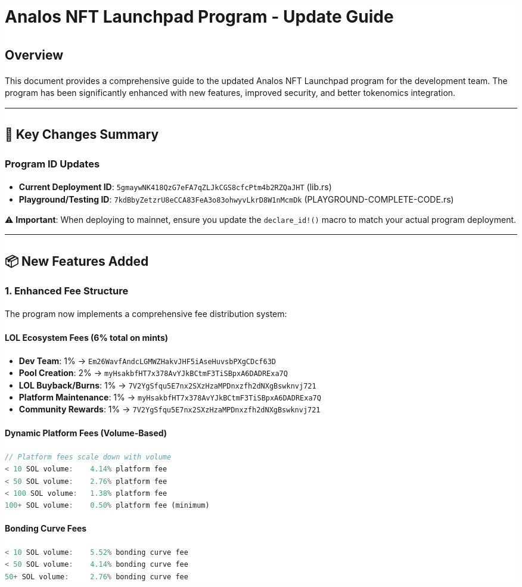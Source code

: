 # Analos NFT Launchpad Program - Update Guide

## Overview
This document provides a comprehensive guide to the updated Analos NFT Launchpad program for the development team. The program has been significantly enhanced with new features, improved security, and better tokenomics integration.

---

## 🔑 Key Changes Summary

### Program ID Updates
- **Current Deployment ID**: `5gmaywNK418QzG7eFA7qZLJkCGS8cfcPtm4b2RZQaJHT` (lib.rs)
- **Playground/Testing ID**: `7kdBbyZetzrU8eCCA83FeA3o83ohwyvLkrD8W1nMcmDk` (PLAYGROUND-COMPLETE-CODE.rs)

⚠️ **Important**: When deploying to mainnet, ensure you update the `declare_id!()` macro to match your actual program deployment.

---

## 📦 New Features Added

### 1. **Enhanced Fee Structure**
The program now implements a comprehensive fee distribution system:

#### LOL Ecosystem Fees (6% total on mints)
- **Dev Team**: 1% → `Em26WavfAndcLGMWZHakvJHF5iAseHuvsbPXgCDcf63D`
- **Pool Creation**: 2% → `myHsakbfHT7x378AvYJkBCtmF3TiSBpxA6DADRExa7Q`
- **LOL Buyback/Burns**: 1% → `7V2YgSfqu5E7nx2SXzHzaMPDnxzfh2dNXgBswknvj721`
- **Platform Maintenance**: 1% → `myHsakbfHT7x378AvYJkBCtmF3TiSBpxA6DADRExa7Q`
- **Community Rewards**: 1% → `7V2YgSfqu5E7nx2SXzHzaMPDnxzfh2dNXgBswknvj721`

#### Dynamic Platform Fees (Volume-Based)
```rust
// Platform fees scale down with volume
< 10 SOL volume:    4.14% platform fee
< 50 SOL volume:    2.76% platform fee
< 100 SOL volume:   1.38% platform fee
100+ SOL volume:    0.50% platform fee (minimum)
```

#### Bonding Curve Fees
```rust
< 10 SOL volume:    5.52% bonding curve fee
< 50 SOL volume:    4.14% bonding curve fee
50+ SOL volume:     2.76% bonding curve fee
```
